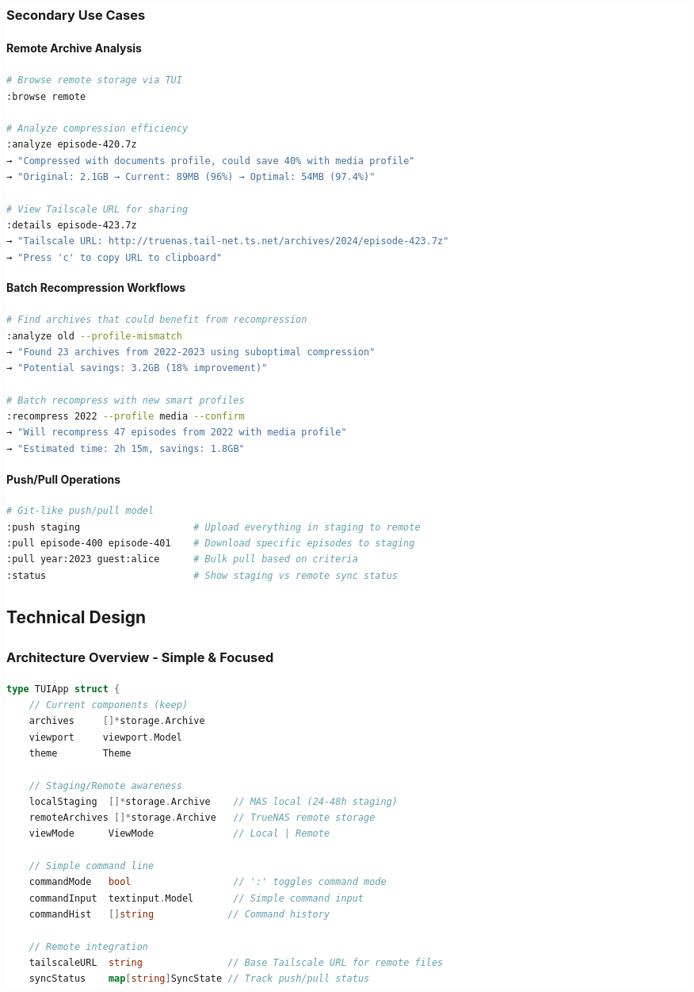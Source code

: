 ### Secondary Use Cases

#### Remote Archive Analysis
```bash
# Browse remote storage via TUI
:browse remote

# Analyze compression efficiency
:analyze episode-420.7z
→ "Compressed with documents profile, could save 40% with media profile"
→ "Original: 2.1GB → Current: 89MB (96%) → Optimal: 54MB (97.4%)"

# View Tailscale URL for sharing
:details episode-423.7z
→ "Tailscale URL: http://truenas.tail-net.ts.net/archives/2024/episode-423.7z"
→ "Press 'c' to copy URL to clipboard"
```

#### Batch Recompression Workflows  
```bash
# Find archives that could benefit from recompression
:analyze old --profile-mismatch
→ "Found 23 archives from 2022-2023 using suboptimal compression"
→ "Potential savings: 3.2GB (18% improvement)"

# Batch recompress with new smart profiles
:recompress 2022 --profile media --confirm
→ "Will recompress 47 episodes from 2022 with media profile"
→ "Estimated time: 2h 15m, savings: 1.8GB"
```

#### Push/Pull Operations
```bash
# Git-like push/pull model
:push staging                    # Upload everything in staging to remote
:pull episode-400 episode-401    # Download specific episodes to staging  
:pull year:2023 guest:alice      # Bulk pull based on criteria
:status                          # Show staging vs remote sync status
```

## Technical Design

### Architecture Overview - Simple & Focused
```go
type TUIApp struct {
    // Current components (keep)
    archives     []*storage.Archive
    viewport     viewport.Model
    theme        Theme
    
    // Staging/Remote awareness
    localStaging  []*storage.Archive    // MAS local (24-48h staging)
    remoteArchives []*storage.Archive   // TrueNAS remote storage
    viewMode      ViewMode              // Local | Remote
    
    // Simple command line
    commandMode   bool                  // ':' toggles command mode
    commandInput  textinput.Model       // Simple command input
    commandHist   []string             // Command history
    
    // Remote integration
    tailscaleURL  string               // Base Tailscale URL for remote files
    syncStatus    map[string]SyncState // Track push/pull status
```